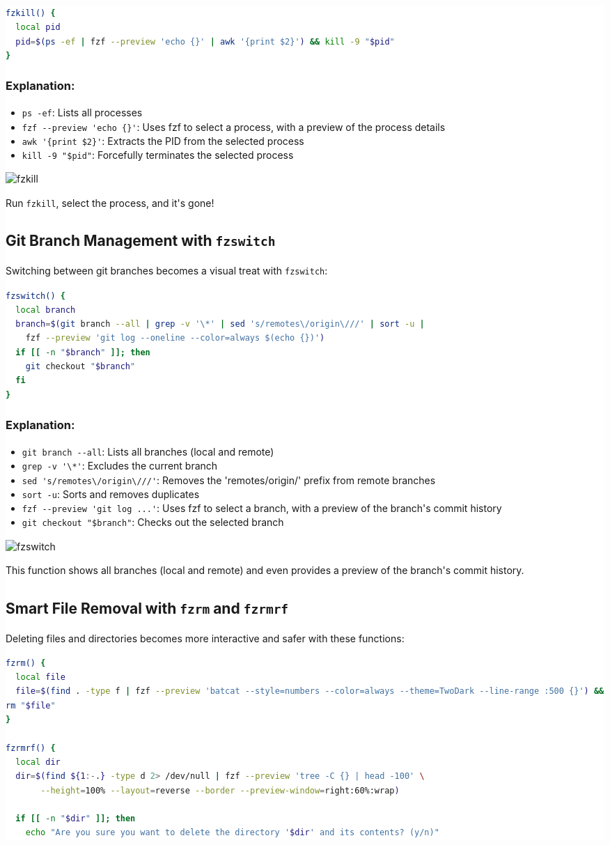 ```bash
fzkill() {
  local pid
  pid=$(ps -ef | fzf --preview 'echo {}' | awk '{print $2}') && kill -9 "$pid"
}
```

### Explanation:

- `ps -ef`: Lists all processes
- `fzf --preview 'echo {}'`: Uses fzf to select a process, with a preview of the process details
- `awk '{print $2}'`: Extracts the PID from the selected process
- `kill -9 "$pid"`: Forcefully terminates the selected process

![fzkill](/images/fzkill.png)

Run `fzkill`, select the process, and it's gone!

## Git Branch Management with `fzswitch`

Switching between git branches becomes a visual treat with `fzswitch`:

```bash
fzswitch() {
  local branch
  branch=$(git branch --all | grep -v '\*' | sed 's/remotes\/origin\///' | sort -u |
    fzf --preview 'git log --oneline --color=always $(echo {})')
  if [[ -n "$branch" ]]; then
    git checkout "$branch"
  fi
}
```

### Explanation:

- `git branch --all`: Lists all branches (local and remote)
- `grep -v '\*'`: Excludes the current branch
- `sed 's/remotes\/origin\///'`: Removes the 'remotes/origin/' prefix from remote branches
- `sort -u`: Sorts and removes duplicates
- `fzf --preview 'git log ...'`: Uses fzf to select a branch, with a preview of the branch's commit history
- `git checkout "$branch"`: Checks out the selected branch

![fzswitch](/images/fzswitch.png)

This function shows all branches (local and remote) and even provides a preview of the branch's commit history.

## Smart File Removal with `fzrm` and `fzrmrf`

Deleting files and directories becomes more interactive and safer with these functions:

```bash
fzrm() {
  local file
  file=$(find . -type f | fzf --preview 'batcat --style=numbers --color=always --theme=TwoDark --line-range :500 {}') && rm "$file"
}

fzrmrf() {
  local dir
  dir=$(find ${1:-.} -type d 2> /dev/null | fzf --preview 'tree -C {} | head -100' \
       --height=100% --layout=reverse --border --preview-window=right:60%:wrap)

  if [[ -n "$dir" ]]; then
    echo "Are you sure you want to delete the directory '$dir' and its contents? (y/n)"
```